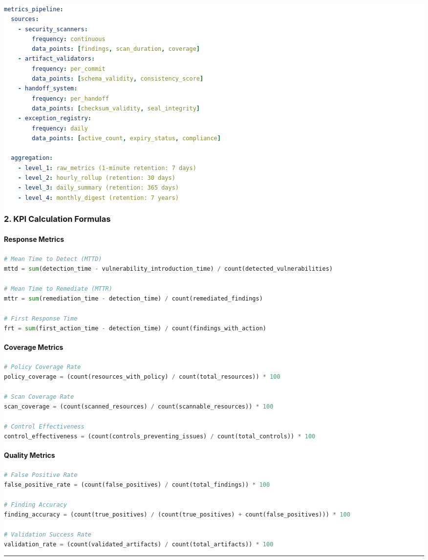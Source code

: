 ```yaml
metrics_pipeline:
  sources:
    - security_scanners:
        frequency: continuous
        data_points: [findings, scan_duration, coverage]
    - artifact_validators:
        frequency: per_commit
        data_points: [schema_validity, consistency_score]
    - handoff_system:
        frequency: per_handoff
        data_points: [checksum_validity, seal_integrity]
    - exception_registry:
        frequency: daily
        data_points: [active_count, expiry_status, compliance]
        
  aggregation:
    - level_1: raw_metrics (1-minute retention: 7 days)
    - level_2: hourly_rollup (retention: 30 days)
    - level_3: daily_summary (retention: 365 days)
    - level_4: monthly_digest (retention: 7 years)
```

### 2. KPI Calculation Formulas

#### Response Metrics
```python
# Mean Time to Detect (MTTD)
mttd = sum(detection_time - vulnerability_introduction_time) / count(detected_vulnerabilities)

# Mean Time to Remediate (MTTR)
mttr = sum(remediation_time - detection_time) / count(remediated_findings)

# First Response Time
frt = sum(first_action_time - detection_time) / count(findings_with_action)
```

#### Coverage Metrics
```python
# Policy Coverage Rate
policy_coverage = (count(resources_with_policy) / count(total_resources)) * 100

# Scan Coverage Rate
scan_coverage = (count(scanned_resources) / count(scannable_resources)) * 100

# Control Effectiveness
control_effectiveness = (count(controls_preventing_issues) / count(total_controls)) * 100
```

#### Quality Metrics
```python
# False Positive Rate
false_positive_rate = (count(false_positives) / count(total_findings)) * 100

# Finding Accuracy
finding_accuracy = (count(true_positives) / (count(true_positives) + count(false_positives))) * 100

# Validation Success Rate
validation_rate = (count(validated_artifacts) / count(total_artifacts)) * 100
```

---